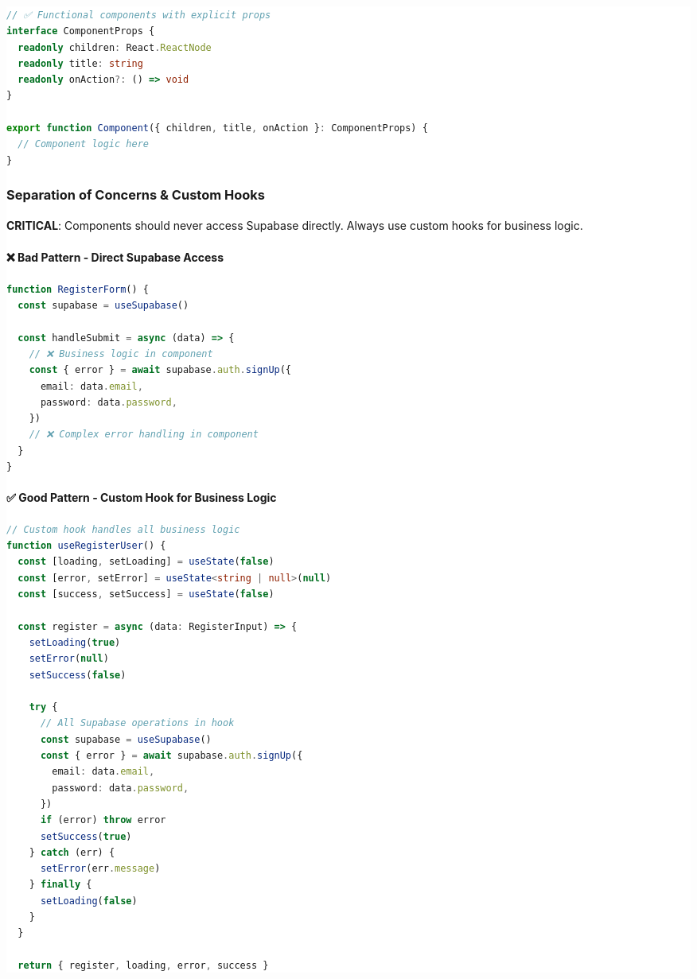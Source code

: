 ```typescript
// ✅ Functional components with explicit props
interface ComponentProps {
  readonly children: React.ReactNode
  readonly title: string
  readonly onAction?: () => void
}

export function Component({ children, title, onAction }: ComponentProps) {
  // Component logic here
}
```

### Separation of Concerns & Custom Hooks

**CRITICAL**: Components should never access Supabase directly. Always use custom hooks for business logic.

#### ❌ Bad Pattern - Direct Supabase Access

```typescript
function RegisterForm() {
  const supabase = useSupabase()

  const handleSubmit = async (data) => {
    // ❌ Business logic in component
    const { error } = await supabase.auth.signUp({
      email: data.email,
      password: data.password,
    })
    // ❌ Complex error handling in component
  }
}
```

#### ✅ Good Pattern - Custom Hook for Business Logic

```typescript
// Custom hook handles all business logic
function useRegisterUser() {
  const [loading, setLoading] = useState(false)
  const [error, setError] = useState<string | null>(null)
  const [success, setSuccess] = useState(false)

  const register = async (data: RegisterInput) => {
    setLoading(true)
    setError(null)
    setSuccess(false)

    try {
      // All Supabase operations in hook
      const supabase = useSupabase()
      const { error } = await supabase.auth.signUp({
        email: data.email,
        password: data.password,
      })
      if (error) throw error
      setSuccess(true)
    } catch (err) {
      setError(err.message)
    } finally {
      setLoading(false)
    }
  }

  return { register, loading, error, success }
```